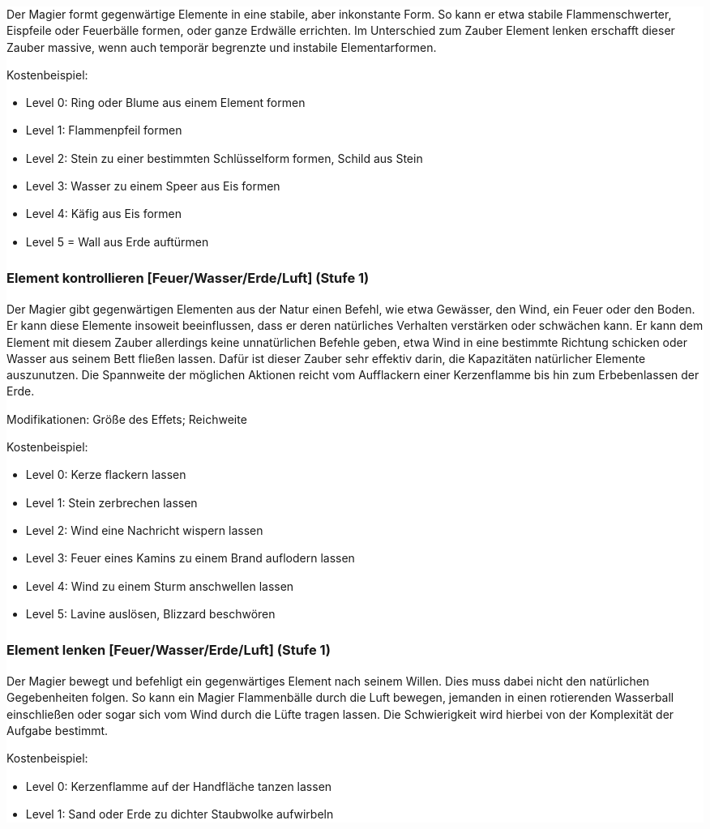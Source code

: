 Der Magier formt gegenwärtige Elemente in eine stabile, aber inkonstante Form. So kann er etwa stabile Flammenschwerter, Eispfeile oder Feuerbälle formen, oder ganze Erdwälle errichten. Im Unterschied zum Zauber Element lenken erschafft dieser Zauber massive, wenn auch temporär begrenzte und instabile Elementarformen.
 
Kostenbeispiel:
 
- Level 0: Ring oder Blume aus einem Element formen
 
- Level 1: Flammenpfeil formen

- Level 2: Stein zu einer bestimmten Schlüsselform formen, Schild aus Stein
 
- Level 3: Wasser zu einem Speer aus Eis formen

- Level 4: Käfig aus Eis formen
 
- Level 5 = Wall aus Erde auftürmen
 
 
### Element kontrollieren [Feuer/Wasser/Erde/Luft] (Stufe 1)
 
Der Magier gibt gegenwärtigen Elementen aus der Natur einen Befehl, wie etwa Gewässer, den Wind, ein Feuer oder den Boden. Er kann diese Elemente insoweit beeinflussen, dass er deren natürliches Verhalten verstärken oder schwächen kann. Er kann dem Element mit diesem Zauber allerdings keine unnatürlichen Befehle geben, etwa Wind in eine bestimmte Richtung schicken oder Wasser aus seinem Bett fließen lassen. Dafür ist dieser Zauber sehr effektiv darin, die Kapazitäten natürlicher Elemente auszunutzen. Die Spannweite der möglichen Aktionen reicht vom Aufflackern einer Kerzenflamme bis hin zum Erbebenlassen der Erde.
 
Modifikationen: Größe des Effets; Reichweite
 
Kostenbeispiel:
 
- Level 0: Kerze flackern lassen
 
- Level 1: Stein zerbrechen lassen
 
- Level 2: Wind eine Nachricht wispern lassen

- Level 3: Feuer eines Kamins zu einem Brand auflodern lassen

- Level 4: Wind zu einem Sturm anschwellen lassen
 
- Level 5: Lavine auslösen, Blizzard beschwören
 
 
### Element lenken [Feuer/Wasser/Erde/Luft] (Stufe 1)
 
Der Magier bewegt und befehligt ein gegenwärtiges Element nach seinem Willen. Dies muss dabei nicht den natürlichen Gegebenheiten folgen. So kann ein Magier Flammenbälle durch die Luft bewegen, jemanden in einen rotierenden Wasserball einschließen oder sogar sich vom Wind durch die Lüfte tragen lassen. Die Schwierigkeit wird hierbei von der Komplexität der Aufgabe bestimmt.
 
Kostenbeispiel:
 
- Level 0: Kerzenflamme auf der Handfläche tanzen lassen
 
- Level 1: Sand oder Erde zu dichter Staubwolke aufwirbeln
 